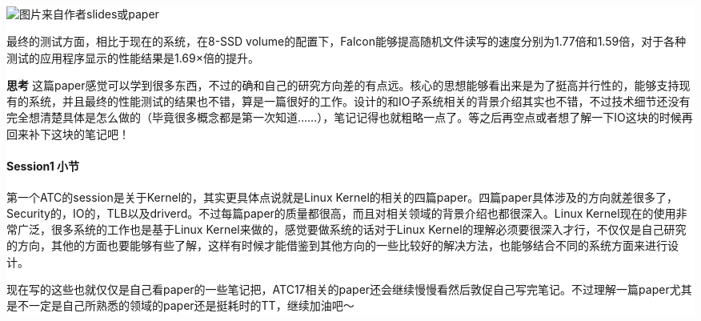![图片来自作者slides或paper](/home/dd/Documents/mark_down/figures/atc17_kumar_3.png  "图片来自作者slides或paper")

最终的测试方面，相比于现在的系统，在8-SSD volume的配置下，Falcon能够提高随机文件读写的速度分别为1.77倍和1.59倍，对于各种测试的应用程序显示的性能结果是1.69×倍的提升。

**思考**
这篇paper感觉可以学到很多东西，不过的确和自己的研究方向差的有点远。核心的思想能够看出来是为了挺高并行性的，能够支持现有的系统，并且最终的性能测试的结果也不错，算是一篇很好的工作。设计的和IO子系统相关的背景介绍其实也不错，不过技术细节还没有完全想清楚具体是怎么做的（毕竟很多概念都是第一次知道……），笔记记得也就粗略一点了。等之后再空点或者想了解一下IO这块的时候再回来补下这块的笔记吧！

#### Session1 小节

第一个ATC的session是关于Kernel的，其实更具体点说就是Linux Kernel的相关的四篇paper。四篇paper具体涉及的方向就差很多了，Security的，IO的，TLB以及driverd。不过每篇paper的质量都很高，而且对相关领域的背景介绍也都很深入。Linux Kernel现在的使用非常广泛，很多系统的工作也是基于Linux Kernel来做的，感觉要做系统的话对于Linux Kernel的理解必须要很深入才行，不仅仅是自己研究的方向，其他的方面也要能够有些了解，这样有时候才能借鉴到其他方向的一些比较好的解决方法，也能够结合不同的系统方面来进行设计。

现在写的这些也就仅仅是自己看paper的一些笔记把，ATC17相关的paper还会继续慢慢看然后敦促自己写完笔记。不过理解一篇paper尤其是不一定是自己所熟悉的领域的paper还是挺耗时的TT，继续加油吧～
